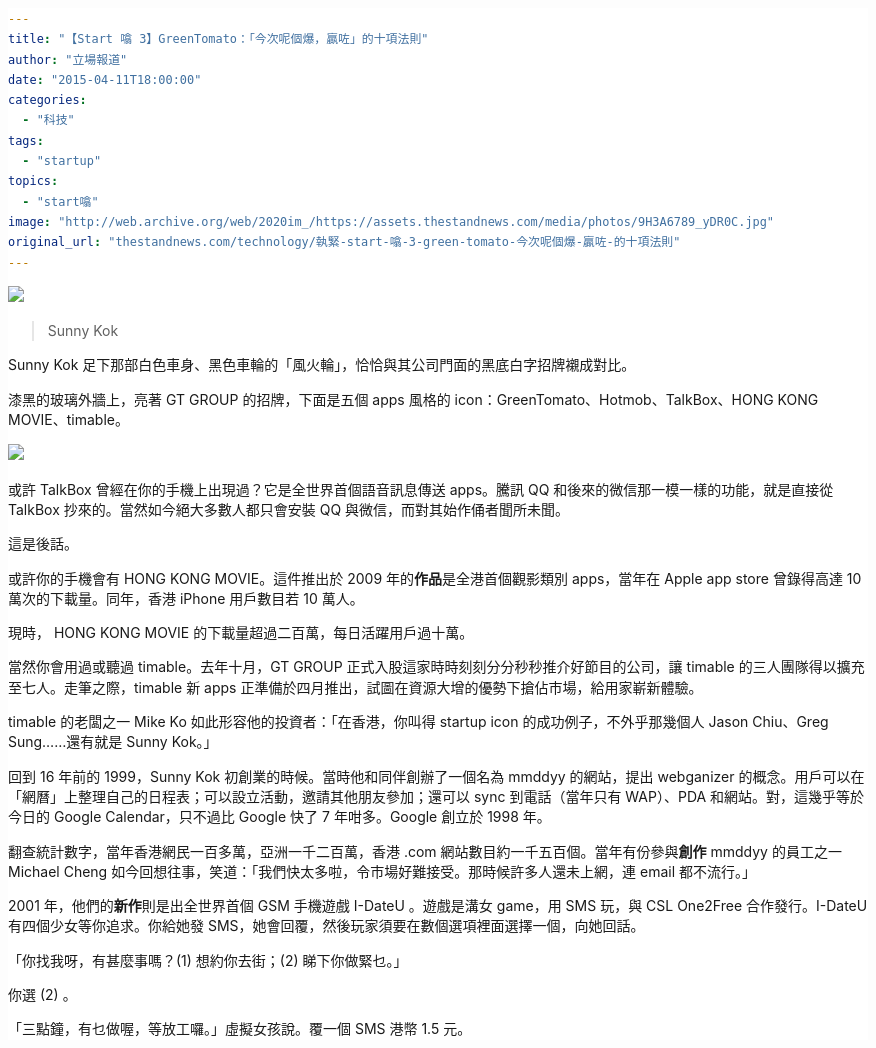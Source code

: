 ```yaml
---
title: "【Start 噏 3】GreenTomato：「今次呢個爆，贏咗」的十項法則"
author: "立場報道"
date: "2015-04-11T18:00:00"
categories:
  - "科技"
tags:
  - "startup"
topics:
  - "start噏"
image: "http://web.archive.org/web/2020im_/https://assets.thestandnews.com/media/photos/9H3A6789_yDR0C.jpg"
original_url: "thestandnews.com/technology/執緊-start-噏-3-green-tomato-今次呢個爆-贏咗-的十項法則"
---
```

![](http://web.archive.org/web/2020im_/https://assets.thestandnews.com/media/photos/9H3A6789_yDR0C.jpg)
> Sunny Kok

Sunny Kok 足下那部白色車身、黑色車輪的「風火輪」，恰恰與其公司門面的黑底白字招牌襯成對比。

漆黑的玻璃外牆上，亮著 GT GROUP 的招牌，下面是五個 apps 風格的 icon：GreenTomato、Hotmob、TalkBox、HONG KONG MOVIE、timable。

![](http://web.archive.org/web/2020im_/https://assets.thestandnews.com/media/photos/9H3A6574_D7TiQ.jpg)

或許 TalkBox 曾經在你的手機上出現過？它是全世界首個語音訊息傳送 apps。騰訊 QQ 和後來的微信那一模一樣的功能，就是直接從 TalkBox 抄來的。當然如今絕大多數人都只會安裝 QQ 與微信，而對其始作俑者聞所未聞。

這是後話。

或許你的手機會有 HONG KONG MOVIE。這件推出於 2009 年的**作品**是全港首個觀影類別 apps，當年在 Apple app store 曾錄得高達 10 萬次的下載量。同年，香港 iPhone 用戶數目若 10 萬人。

現時， HONG KONG MOVIE 的下載量超過二百萬，每日活躍用戶過十萬。

當然你會用過或聽過 timable。去年十月，GT GROUP 正式入股這家時時刻刻分分秒秒推介好節目的公司，讓 timable 的三人團隊得以擴充至七人。走筆之際，timable 新 apps 正準備於四月推出，試圖在資源大增的優勢下搶佔市場，給用家嶄新體驗。

timable 的老闆之一 Mike Ko 如此形容他的投資者：「在香港，你叫得 startup icon 的成功例子，不外乎那幾個人 Jason Chiu、Greg Sung……還有就是 Sunny Kok。」

回到 16 年前的 1999，Sunny Kok 初創業的時候。當時他和同伴創辦了一個名為 mmddyy 的網站，提出 webganizer 的概念。用戶可以在「網曆」上整理自己的日程表；可以設立活動，邀請其他朋友參加；還可以 sync 到電話（當年只有 WAP）、PDA 和網站。對，這幾乎等於今日的 Google Calendar，只不過比 Google 快了 7 年咁多。Google 創立於 1998 年。

翻查統計數字，當年香港網民一百多萬，亞洲一千二百萬，香港 .com 網站數目約一千五百個。當年有份參與**創作** mmddyy 的員工之一 Michael Cheng 如今回想往事，笑道：「我們快太多啦，令市場好難接受。那時候許多人還未上網，連 email 都不流行。」

2001 年，他們的**新作**則是出全世界首個 GSM 手機遊戲 I-DateU 。遊戲是溝女 game，用 SMS 玩，與 CSL One2Free 合作發行。I-DateU 有四個少女等你追求。你給她發 SMS，她會回覆，然後玩家須要在數個選項裡面選擇一個，向她回話。

「你找我呀，有甚麼事嗎？(1) 想約你去街；(2) 睇下你做緊乜。」

你選 (2) 。

「三點鐘，有乜做喔，等放工囉。」虛擬女孩說。覆一個 SMS 港幣 1.5 元。
